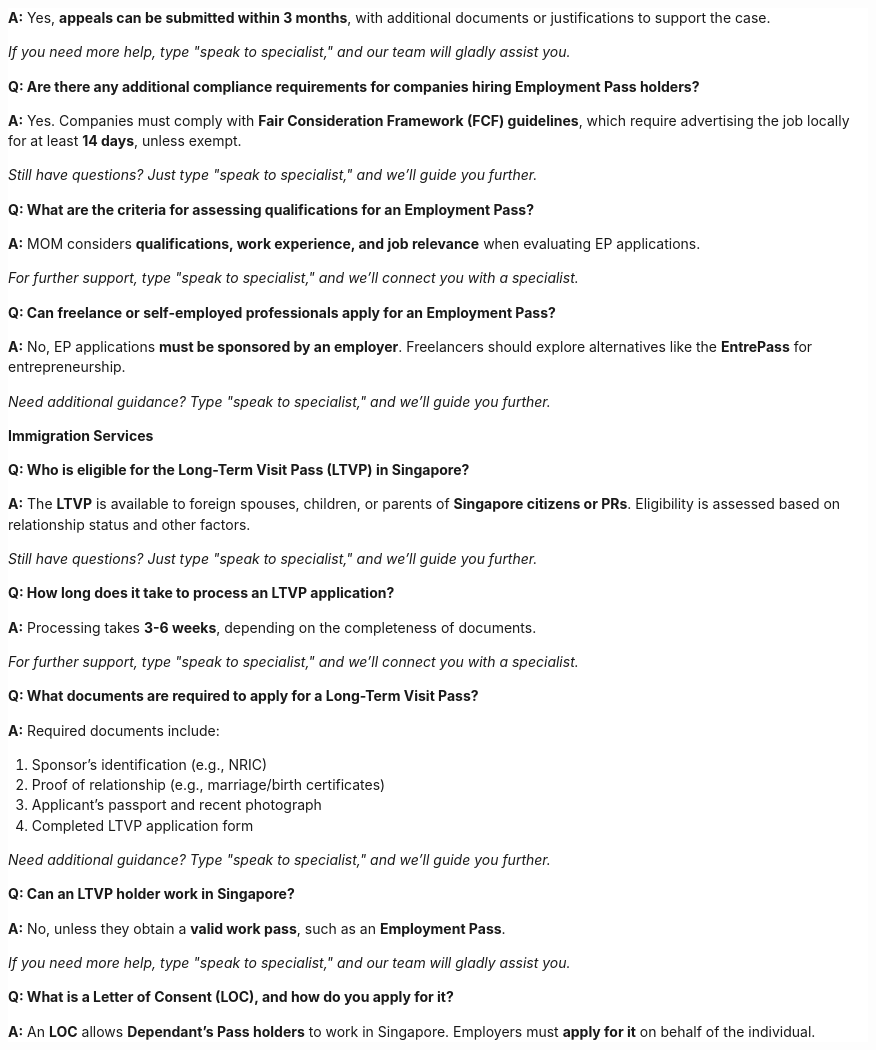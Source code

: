 **A:** Yes, **appeals can be submitted within 3 months**, with additional documents or justifications to support the case.

*If you need more help, type "speak to specialist," and our team will gladly assist you.*

**Q: Are there any additional compliance requirements for companies hiring Employment Pass holders?**

**A:** Yes. Companies must comply with **Fair Consideration Framework (FCF) guidelines**, which require advertising the job locally for at least **14 days**, unless exempt.

*Still have questions? Just type "speak to specialist," and we’ll guide you further.*

**Q: What are the criteria for assessing qualifications for an Employment Pass?**

**A:** MOM considers **qualifications, work experience, and job relevance** when evaluating EP applications.

*For further support, type "speak to specialist," and we’ll connect you with a specialist.*

**Q: Can freelance or self-employed professionals apply for an Employment Pass?**

**A:** No, EP applications **must be sponsored by an employer**. Freelancers should explore alternatives like the **EntrePass** for entrepreneurship.

*Need additional guidance? Type "speak to specialist," and we’ll guide you further.*

**Immigration Services**

**Q: Who is eligible for the Long-Term Visit Pass (LTVP) in Singapore?**

**A:** The **LTVP** is available to foreign spouses, children, or parents of **Singapore citizens or PRs**. Eligibility is assessed based on relationship status and other factors.

*Still have questions? Just type "speak to specialist," and we’ll guide you further.*

**Q: How long does it take to process an LTVP application?**

**A:** Processing takes **3-6 weeks**, depending on the completeness of documents.

*For further support, type "speak to specialist," and we’ll connect you with a specialist.*

**Q: What documents are required to apply for a Long-Term Visit Pass?**

**A:** Required documents include:

1. Sponsor’s identification (e.g., NRIC)
2. Proof of relationship (e.g., marriage/birth certificates)
3. Applicant’s passport and recent photograph
4. Completed LTVP application form

*Need additional guidance? Type "speak to specialist," and we’ll guide you further.*

**Q: Can an LTVP holder work in Singapore?**

**A:** No, unless they obtain a **valid work pass**, such as an **Employment Pass**.

*If you need more help, type "speak to specialist," and our team will gladly assist you.*

**Q: What is a Letter of Consent (LOC), and how do you apply for it?**

**A:** An **LOC** allows **Dependant’s Pass holders** to work in Singapore. Employers must **apply for it** on behalf of the individual.
